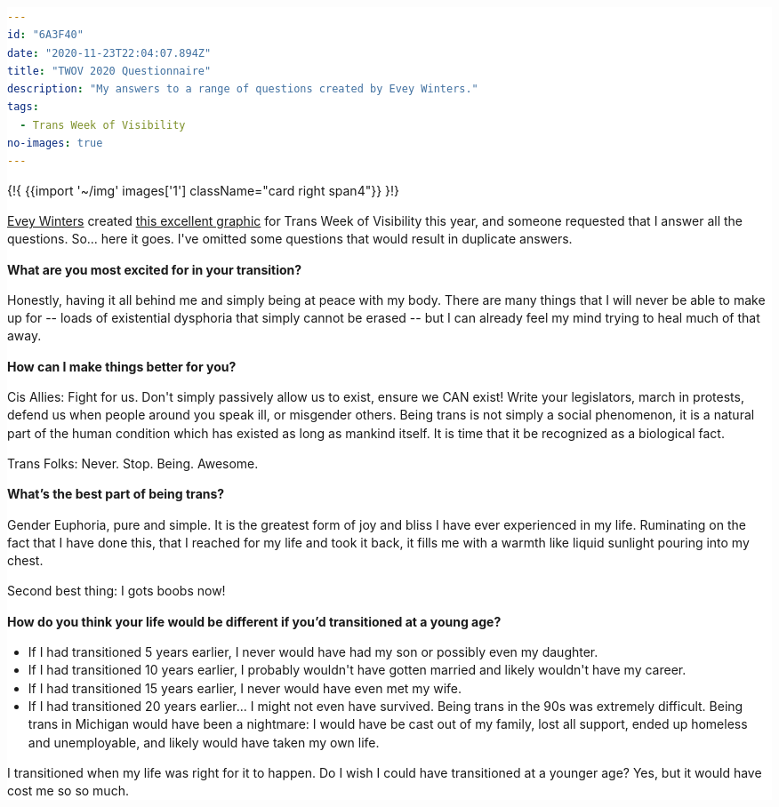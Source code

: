 ```yaml
---
id: "6A3F40"
date: "2020-11-23T22:04:07.894Z"
title: "TWOV 2020 Questionnaire"
description: "My answers to a range of questions created by Evey Winters."
tags:
  - Trans Week of Visibility
no-images: true
---
```


{!{
  {{import '~/img' images['1'] className="card right span4"}}
}!}

[Evey Winters](https://eveywinters.com/) created [this excellent graphic](https://www.facebook.com/eveywintersadvocates/posts/191046649170619) for Trans Week of Visibility this year, and someone requested that I answer all the questions. So... here it goes. I've omitted some questions that would result in duplicate answers.

**What are you most excited for in your transition?**

Honestly, having it all behind me and simply being at peace with my body. There are many things that I will never be able to make up for -- loads of existential dysphoria that simply cannot be erased -- but I can already feel my mind trying to heal much of that away.

**How can I make things better for you?**

Cis Allies: Fight for us. Don't simply passively allow us to exist, ensure we CAN exist! Write your legislators, march in protests, defend us when people around you speak ill, or misgender others. Being trans is not simply a social phenomenon, it is a natural part of the human condition which has existed as long as mankind itself. It is time that it be recognized as a biological fact.

Trans Folks: Never. Stop. Being. Awesome.

**What’s the best part of being trans?**

Gender Euphoria, pure and simple. It is the greatest form of joy and bliss I have ever experienced in my life. Ruminating on the fact that I have done this, that I reached for my life and took it back, it fills me with a warmth like liquid sunlight pouring into my chest.

Second best thing: I gots boobs now!

**How do you think your life would be different if you’d transitioned at a young age?**

- If I had transitioned 5 years earlier, I never would have had my son or possibly even my daughter.
- If I had transitioned 10 years earlier, I probably wouldn't have gotten married and likely wouldn't have my career.
- If I had transitioned 15 years earlier, I never would have even met my wife.
- If I had transitioned 20 years earlier... I might not even have survived. Being trans in the 90s was extremely difficult. Being trans in Michigan would have been a nightmare: I would have be cast out of my family, lost all support, ended up homeless and unemployable, and likely would have taken my own life.

I transitioned when my life was right for it to happen. Do I wish I could have transitioned at a younger age? Yes, but it would have cost me so so much.
